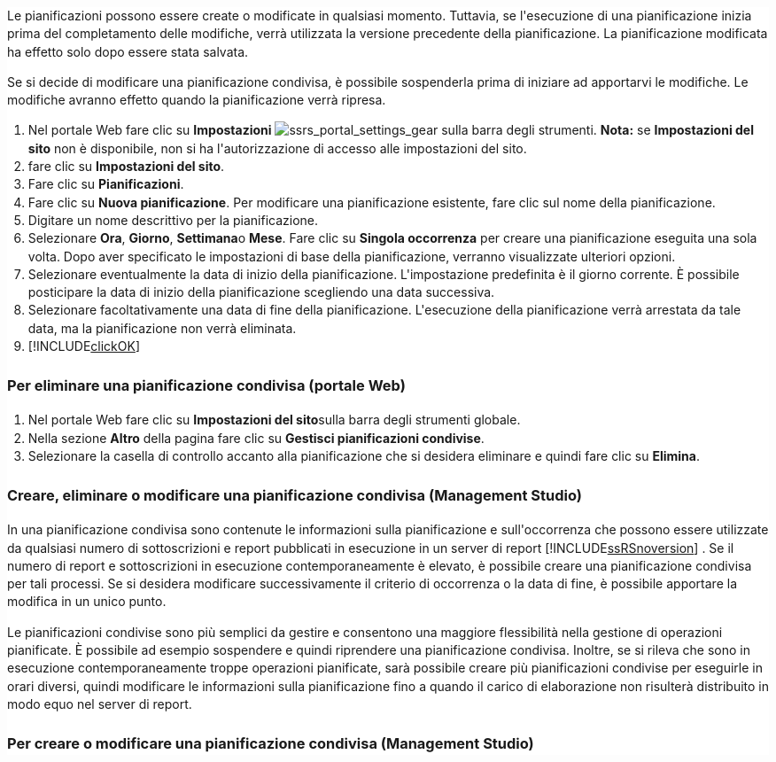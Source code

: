  Le pianificazioni possono essere create o modificate in qualsiasi momento. Tuttavia, se l'esecuzione di una pianificazione inizia prima del completamento delle modifiche, verrà utilizzata la versione precedente della pianificazione. La pianificazione modificata ha effetto solo dopo essere stata salvata.  
  
 Se si decide di modificare una pianificazione condivisa, è possibile sospenderla prima di iniziare ad apportarvi le modifiche. Le modifiche avranno effetto quando la pianificazione verrà ripresa.  

1.  Nel portale Web fare clic su **Impostazioni** ![ssrs_portal_settings_gear](../../reporting-services/subscriptions/media/ssrs-portal-settings-gear.png) sulla barra degli strumenti. **Nota:** se **Impostazioni del sito** non è disponibile, non si ha l'autorizzazione di accesso alle impostazioni del sito.
2.  fare clic su **Impostazioni del sito**.  
3.  Fare clic su **Pianificazioni**.  
4.  Fare clic su **Nuova pianificazione**. Per modificare una pianificazione esistente, fare clic sul nome della pianificazione.  
5.  Digitare un nome descrittivo per la pianificazione.  
6.  Selezionare **Ora**, **Giorno**, **Settimana**o **Mese**. Fare clic su **Singola occorrenza** per creare una pianificazione eseguita una sola volta. Dopo aver specificato le impostazioni di base della pianificazione, verranno visualizzate ulteriori opzioni.  
7.  Selezionare eventualmente la data di inizio della pianificazione. L'impostazione predefinita è il giorno corrente. È possibile posticipare la data di inizio della pianificazione scegliendo una data successiva.  
8.  Selezionare facoltativamente una data di fine della pianificazione. L'esecuzione della pianificazione verrà arrestata da tale data, ma la pianificazione non verrà eliminata.  
9. [!INCLUDE[clickOK](../../includes/clickok-md.md)] 

### <a name="to-delete-a-shared-schedule-web-portal"></a>Per eliminare una pianificazione condivisa (portale Web)  
  
1.  Nel portale Web fare clic su **Impostazioni del sito**sulla barra degli strumenti globale.     
2.  Nella sezione **Altro** della pagina fare clic su **Gestisci pianificazioni condivise**.  
3.  Selezionare la casella di controllo accanto alla pianificazione che si desidera eliminare e quindi fare clic su **Elimina**.  
  
### <a name="create-delete-or-modify-a-shared-schedule-management-studio"></a>Creare, eliminare o modificare una pianificazione condivisa (Management Studio)  
 In una pianificazione condivisa sono contenute le informazioni sulla pianificazione e sull'occorrenza che possono essere utilizzate da qualsiasi numero di sottoscrizioni e report pubblicati in esecuzione in un server di report [!INCLUDE[ssRSnoversion](../../includes/ssrsnoversion-md.md)] . Se il numero di report e sottoscrizioni in esecuzione contemporaneamente è elevato, è possibile creare una pianificazione condivisa per tali processi. Se si desidera modificare successivamente il criterio di occorrenza o la data di fine, è possibile apportare la modifica in un unico punto.  
  
 Le pianificazioni condivise sono più semplici da gestire e consentono una maggiore flessibilità nella gestione di operazioni pianificate. È possibile ad esempio sospendere e quindi riprendere una pianificazione condivisa. Inoltre, se si rileva che sono in esecuzione contemporaneamente troppe operazioni pianificate, sarà possibile creare più pianificazioni condivise per eseguirle in orari diversi, quindi modificare le informazioni sulla pianificazione fino a quando il carico di elaborazione non risulterà distribuito in modo equo nel server di report.  
  
### <a name="to-create-or-modify-a-shared-schedule-management-studio"></a>Per creare o modificare una pianificazione condivisa (Management Studio)  
  